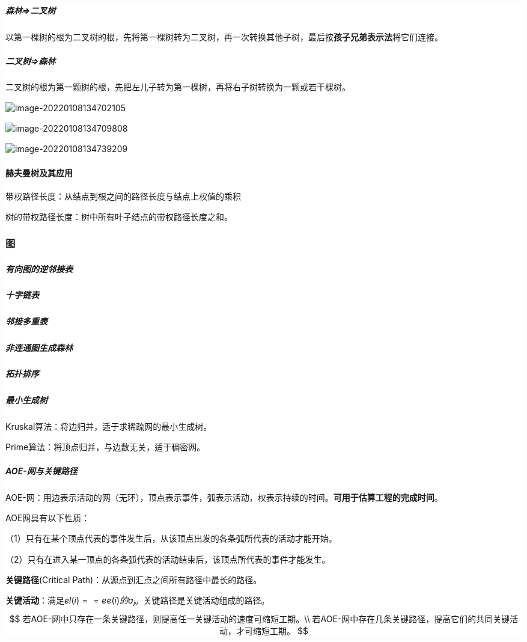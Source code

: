 ##### 森林=>二叉树

以第一棵树的根为二叉树的根，先将第一棵树转为二叉树，再一次转换其他子树，最后按**孩子兄弟表示法**将它们连接。

##### 二叉树=>森林

二叉树的根为第一颗树的根，先把左儿子转为第一棵树，再将右子树转换为一颗或若干棵树。

![image-20220108134702105](C:\Users\12645\AppData\Roaming\Typora\typora-user-images\image-20220108134702105.png)

![image-20220108134709808](C:\Users\12645\AppData\Roaming\Typora\typora-user-images\image-20220108134709808.png)

![image-20220108134739209](C:\Users\12645\AppData\Roaming\Typora\typora-user-images\image-20220108134739209.png)

#### 赫夫曼树及其应用

带权路径长度：从结点到根之间的路径长度与结点上权值的乘积

树的带权路径长度：树中所有叶子结点的带权路径长度之和。



### 图

##### 有向图的逆邻接表

##### 十字链表

##### 邻接多重表

##### 非连通图生成森林

##### 拓扑排序

##### 最小生成树

Kruskal算法：将边归并，适于求稀疏网的最小生成树。

Prime算法：将顶点归并，与边数无关，适于稠密网。



##### AOE-网与关键路径

AOE-网：用边表示活动的网（无环），顶点表示事件，弧表示活动，权表示持续的时间。**可用于估算工程的完成时间**。

AOE网具有以下性质：

（1）只有在某个顶点代表的事件发生后，从该顶点出发的各条弧所代表的活动才能开始。

（2）只有在进入某一顶点的各条弧代表的活动结束后，该顶点所代表的事件才能发生。

**关键路径**(Critical Path)：从源点到汇点之间所有路径中最长的路径。

**关键活动**：满足$el(i)==ee(i)的a_i$。关键路径是关键活动组成的路径。
$$
若AOE-网中只存在一条关键路径，则提高任一关键活动的速度可缩短工期。\\
若AOE-网中存在几条关键路径，提高它们的共同关键活动，才可缩短工期。
$$
